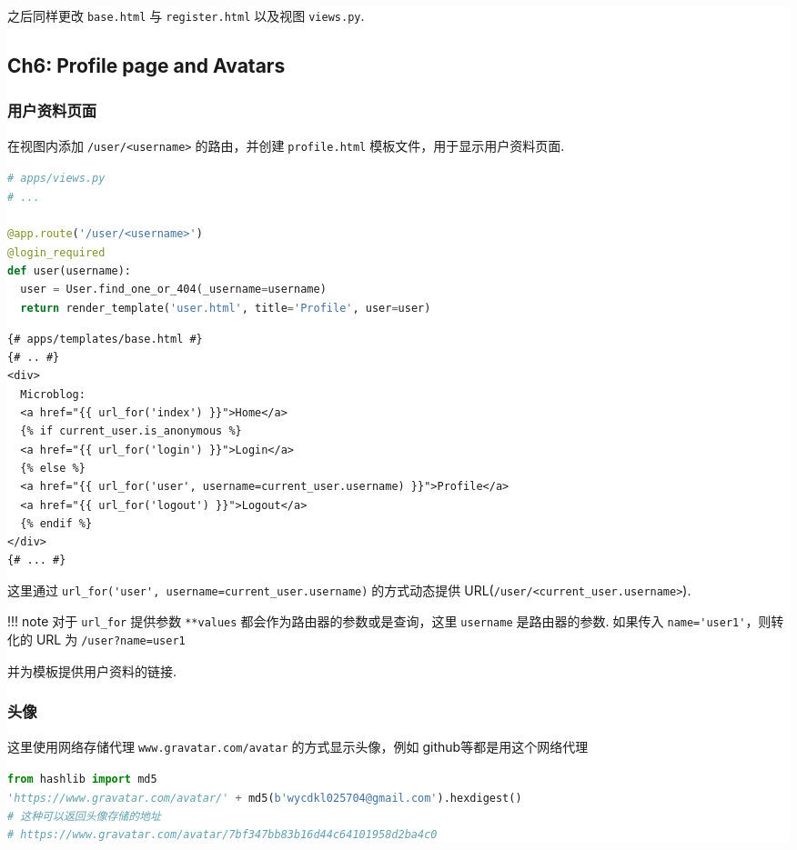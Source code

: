 之后同样更改 `base.html` 与 `register.html` 以及视图 `views.py`.

## Ch6: Profile page and Avatars

### 用户资料页面

在视图内添加 `/user/<username>` 的路由，并创建 `profile.html` 模板文件，用于显示用户资料页面.

```python
# apps/views.py
# ...

@app.route('/user/<username>')
@login_required
def user(username):
  user = User.find_one_or_404(_username=username)
  return render_template('user.html', title='Profile', user=user)
```

```jinja2
{# apps/templates/base.html #}
{# .. #}
<div>
  Microblog:
  <a href="{{ url_for('index') }}">Home</a>
  {% if current_user.is_anonymous %}
  <a href="{{ url_for('login') }}">Login</a>
  {% else %}
  <a href="{{ url_for('user', username=current_user.username) }}">Profile</a>
  <a href="{{ url_for('logout') }}">Logout</a>
  {% endif %}
</div>
{# ... #}
```

这里通过 `url_for('user', username=current_user.username)` 的方式动态提供 URL(`/user/<current_user.username>`).

!!! note 对于 `url_for`
    提供参数 `**values` 都会作为路由器的参数或是查询，这里 `username` 是路由器的参数.
    如果传入 `name='user1'`，则转化的 URL 为 `/user?name=user1`

并为模板提供用户资料的链接.

### 头像

这里使用网络存储代理 `www.gravatar.com/avatar` 的方式显示头像，例如 github等都是用这个网络代理

```python
from hashlib import md5
'https://www.gravatar.com/avatar/' + md5(b'wycdkl025704@gmail.com').hexdigest()
# 这种可以返回头像存储的地址
# https://www.gravatar.com/avatar/7bf347bb83b16d44c64101958d2ba4c0
```
